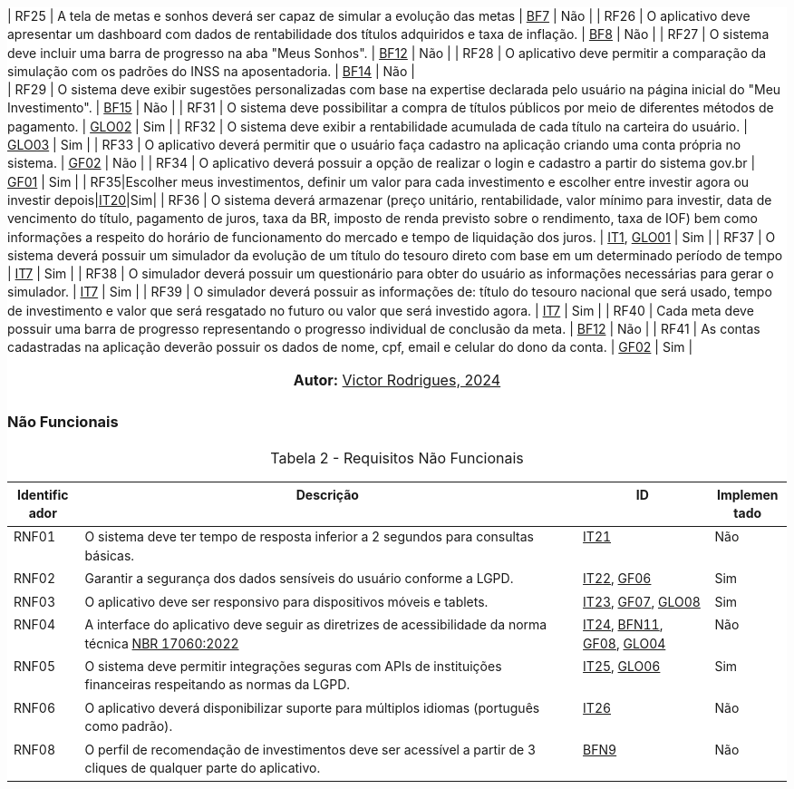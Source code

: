 | <a id="anchor_RF25" style="visibility: hidden"></a>RF25 | A tela de metas e sonhos deverá ser capaz de simular a evolução das metas | [BF7](./brainstorm.md/#anchor_BF7) | Não |
| <a id="anchor_RF26" style="visibility: hidden"></a>RF26 | O aplicativo deve apresentar um dashboard com dados de rentabilidade dos títulos adquiridos e taxa de inflação. | [BF8](./brainstorm.md/#anchor_BF8) | Não |
| <a id="anchor_RF27" style="visibility: hidden"></a>RF27 | O sistema deve incluir uma barra de progresso na aba "Meus Sonhos". | [BF12](./brainstorm.md/#anchor_BF12) | Não |
| <a id="anchor_RF28" style="visibility: hidden"></a>RF28 | O aplicativo deve permitir a comparação da simulação com os padrões do INSS na aposentadoria. | [BF14](./brainstorm.md/#anchor_BF14) | Não |  
| <a id="anchor_RF29" style="visibility: hidden"></a>RF29 | O sistema deve exibir sugestões personalizadas com base na expertise declarada pelo usuário na página inicial do "Meu Investimento". | [BF15](./brainstorm.md/#anchor_BF15) | Não | 
| <a id="anchor_RF31" style="visibility: hidden"></a>RF31 | O sistema deve possibilitar a compra de títulos públicos por meio de diferentes métodos de pagamento. | [GLO02](./glossario.md/#anchor_GLO02) | Sim | 
| <a id="anchor_RF32" style="visibility: hidden"></a>RF32 | O sistema deve exibir a rentabilidade acumulada de cada título na carteira do usuário. | [GLO03](./glossario.md/#anchor_GLO03) | Sim | 
| <a id="anchor_RF33" style="visibility: hidden"></a>RF33 | O aplicativo deverá permitir que o usuário faça cadastro na aplicação criando uma conta própria no sistema. | [GF02](./grupo-de-foco.md/#anchor_GF02) | Não |
| <a id="anchor_RF34" style="visibility: hidden"></a>RF34 | O aplicativo deverá possuir a opção de realizar o login e cadastro a partir do sistema gov.br | [GF01](./grupo-de-foco.md/#anchor_GF01) | Sim |
| <a id="anchor_RF35" style="visibility: hidden"></a>RF35|Escolher meus investimentos, definir um valor para cada investimento e escolher entre investir agora ou investir depois|[IT20](./introspeccao.md/#anchor_IT20)|Sim|
| <a id="anchor_RF36" style="visibility: hidden"></a>RF36 | O sistema deverá armazenar (preço unitário, rentabilidade, valor mínimo para investir, data de vencimento do título, pagamento de juros, taxa da BR, imposto de renda previsto sobre o rendimento, taxa de IOF) bem como informações a respeito do horário de funcionamento do mercado e tempo de liquidação dos juros. | [IT1](./introspeccao.md/#anchor_IT1), [GLO01](./glossario.md/#anchor_GLO01) | Sim |
| <a id="anchor_RF37" style="visibility: hidden"></a>RF37 | O sistema deverá possuir um simulador da evolução de um título do tesouro direto com base em um determinado período de tempo | [IT7](./introspeccao.md/#anchor_IT7) | Sim |
| <a id="anchor_RF38" style="visibility: hidden"></a>RF38 | O simulador deverá possuir um questionário para obter do usuário as informações necessárias para gerar o simulador. | [IT7](./introspeccao.md/#anchor_IT7) | Sim |
| <a id="anchor_RF39" style="visibility: hidden"></a>RF39 | O simulador deverá possuir as informações de: título do tesouro nacional que será usado, tempo de investimento e valor que será resgatado no futuro ou valor que será investido agora. | [IT7](./introspeccao.md/#anchor_IT7) | Sim |
| <a id="anchor_RF40" style="visibility: hidden"></a>RF40 | Cada meta deve possuir uma barra de progresso representando o progresso individual de conclusão da meta. | [BF12](./brainstorm.md/#anchor_BF12) | Não |
| <a id="anchor_RF41" style="visibility: hidden"></a>RF41 | As contas cadastradas na aplicação deverão possuir os dados de nome, cpf, email e celular do dono da conta. | [GF02](./grupo-de-foco.md/#anchor_GF02) | Sim |

<div>
<font size="3"><p style="text-align: center"><b>Autor:</b> <a href="https://www.github.com/ViictorHugoo">Victor Rodrigues, 2024</a></font></p>
</div>


### Não Funcionais

<div>
<font size="3"><p style="text-align: center"> Tabela 2 - Requisitos Não Funcionais </a></font></p>
</div>

| Identificador | Descrição	| ID | Implementado |
|---------------|-----------|-----|-------------|
| <a id="anchor_RNF01" style="visibility: hidden"></a>RNF01 | O sistema deve ter tempo de resposta inferior a 2 segundos para consultas básicas. |  [IT21](../introspeccao/#anchor_IT21) | Não
| <a id="anchor_RNF02" style="visibility: hidden"></a>RNF02 | Garantir a segurança dos dados sensíveis do usuário conforme a LGPD. | [IT22](../introspeccao/#anchor_IT22), [GF06](./grupo-de-foco.md/#anchor_GF06) | Sim |
| <a id="anchor_RNF03" style="visibility: hidden"></a>RNF03 | O aplicativo deve ser responsivo para dispositivos móveis e tablets. | [IT23](../introspeccao/#anchor_IT23), [GF07](./grupo-de-foco.md/#anchor_GF07), [GLO08](./glossario.md/#anchor_GLO08) | Sim |
| <a id="anchor_RNF04" style="visibility: hidden"></a>RNF04 | A interface do aplicativo deve seguir as diretrizes de acessibilidade da norma técnica [NBR 17060:2022](HTTPS://WWW.ABNTCOLECAO.COM.BR/MPF/NORMA.ASPX?ID=516652#) | [IT24](../introspeccao/#anchor_IT24), [BFN11](./brainstorm.md/#anchor_BFN11), [GF08](./grupo-de-foco.md/#anchor_GF08), [GLO04](./glossario.md/#anchor_GLO04) | Não |
| <a id="anchor_RNF05" style="visibility: hidden"></a>RNF05 | O sistema deve permitir integrações seguras com APIs de instituições financeiras respeitando as normas da LGPD. | [IT25](../introspeccao/#anchor_IT25), [GLO06](./glossario.md/#anchor_GLO06) | Sim |
| <a id="anchor_RNF06" style="visibility: hidden"></a>RNF06 | O aplicativo deverá disponibilizar suporte para múltiplos idiomas (português como padrão). | [IT26](../introspeccao/#anchor_IT26) | Não |
| <a id="anchor_RNF08" style="visibility: hidden"></a>RNF08 | O perfil de recomendação de investimentos deve ser acessível a partir de 3 cliques de qualquer parte do aplicativo. | [BFN9](./brainstorm.md/#anchor_BFN9) | Não |